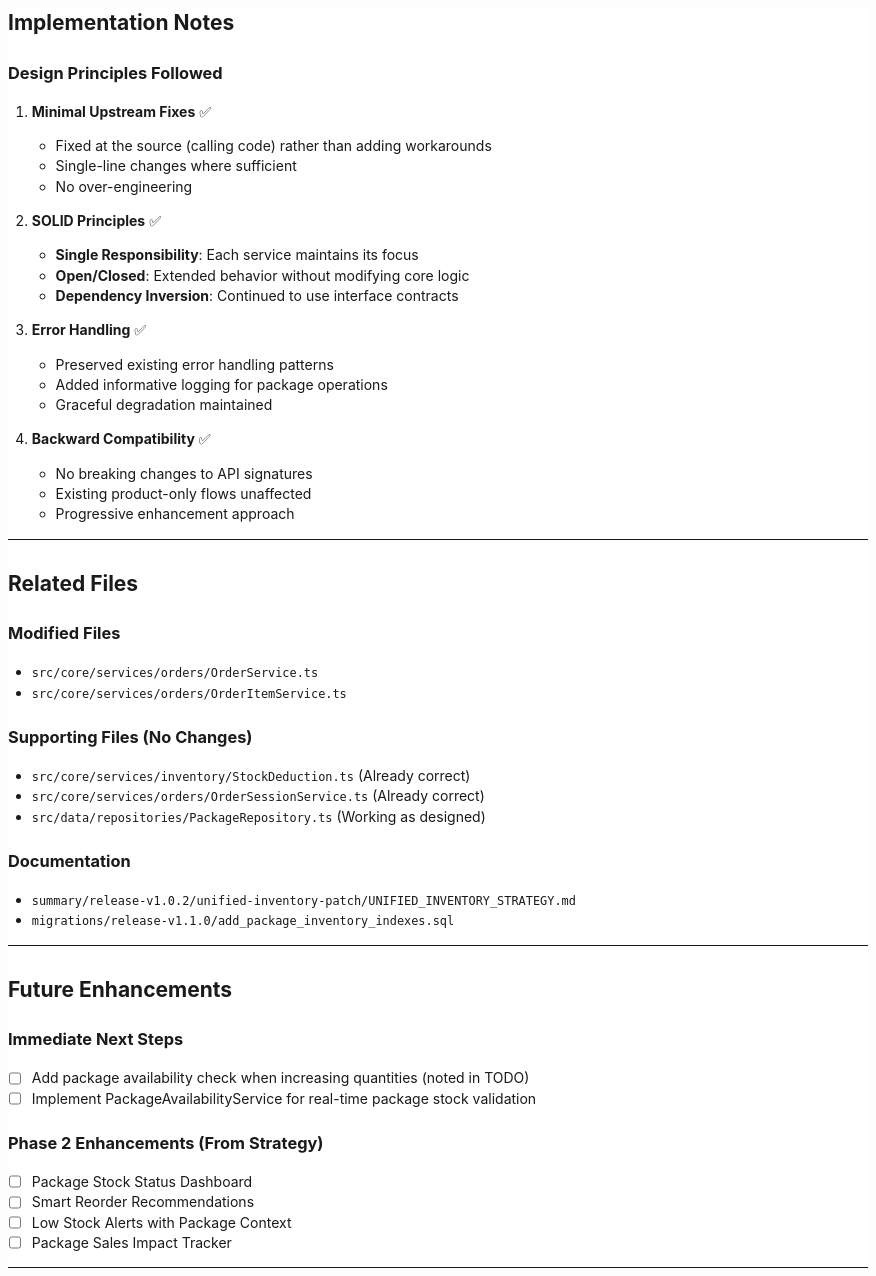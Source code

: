 
## Implementation Notes

### Design Principles Followed

1. **Minimal Upstream Fixes** ✅
   - Fixed at the source (calling code) rather than adding workarounds
   - Single-line changes where sufficient
   - No over-engineering

2. **SOLID Principles** ✅
   - **Single Responsibility**: Each service maintains its focus
   - **Open/Closed**: Extended behavior without modifying core logic
   - **Dependency Inversion**: Continued to use interface contracts

3. **Error Handling** ✅
   - Preserved existing error handling patterns
   - Added informative logging for package operations
   - Graceful degradation maintained

4. **Backward Compatibility** ✅
   - No breaking changes to API signatures
   - Existing product-only flows unaffected
   - Progressive enhancement approach

---

## Related Files

### Modified Files
- `src/core/services/orders/OrderService.ts`
- `src/core/services/orders/OrderItemService.ts`

### Supporting Files (No Changes)
- `src/core/services/inventory/StockDeduction.ts` (Already correct)
- `src/core/services/orders/OrderSessionService.ts` (Already correct)
- `src/data/repositories/PackageRepository.ts` (Working as designed)

### Documentation
- `summary/release-v1.0.2/unified-inventory-patch/UNIFIED_INVENTORY_STRATEGY.md`
- `migrations/release-v1.1.0/add_package_inventory_indexes.sql`

---

## Future Enhancements

### Immediate Next Steps
- [ ] Add package availability check when increasing quantities (noted in TODO)
- [ ] Implement PackageAvailabilityService for real-time package stock validation

### Phase 2 Enhancements (From Strategy)
- [ ] Package Stock Status Dashboard
- [ ] Smart Reorder Recommendations
- [ ] Low Stock Alerts with Package Context
- [ ] Package Sales Impact Tracker

---